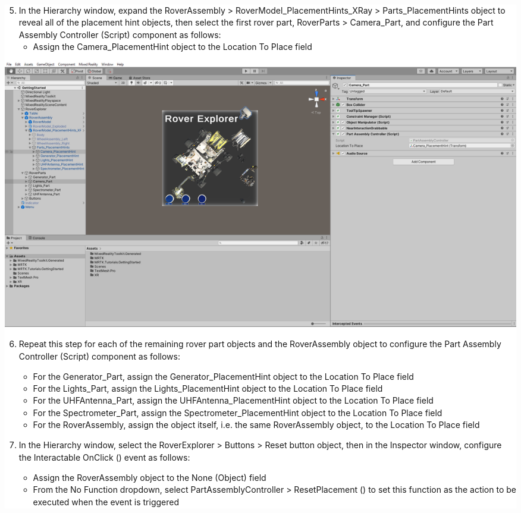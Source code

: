 5. In the Hierarchy window, expand the RoverAssembly > RoverModel_PlacementHints_XRay > Parts_PlacementHints object to reveal all of the placement hint objects, then select the first rover part, RoverParts > Camera_Part, and configure the Part Assembly Controller (Script) component as follows:
    * Assign the Camera_PlacementHint object to the Location To Place field

![Unity with Camera_Part PartAssemblyController component configured](images/mr-learning-base/base-07-section1-step1-5.png)

6. Repeat this step for each of the remaining rover part objects and the RoverAssembly object to configure the Part Assembly Controller (Script) component as follows:
    * For the Generator_Part, assign the Generator_PlacementHint object to the Location To Place field
    * For the Lights_Part, assign the Lights_PlacementHint object to the Location To Place field
    * For the UHFAntenna_Part, assign the UHFAntenna_PlacementHint object to the Location To Place field
    * For the Spectrometer_Part, assign the Spectrometer_PlacementHint object to the Location To Place field
    * For the RoverAssembly, assign the object itself, i.e. the same RoverAssembly object, to the Location To Place field

7. In the Hierarchy window, select the RoverExplorer > Buttons > Reset button object, then in the Inspector window, configure the Interactable OnClick () event as follows:
    * Assign the RoverAssembly object to the None (Object) field
    * From the No Function dropdown, select PartAssemblyController > ResetPlacement () to set this function as the action to be executed when the event is triggered
